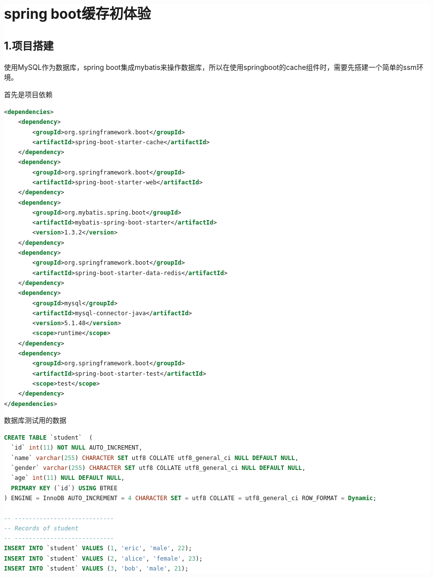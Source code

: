 # spring boot缓存初体验

## 1.项目搭建

使用MySQL作为数据库，spring boot集成mybatis来操作数据库，所以在使用springboot的cache组件时，需要先搭建一个简单的ssm环境。

首先是项目依赖

```xml
<dependencies>
    <dependency>
        <groupId>org.springframework.boot</groupId>
        <artifactId>spring-boot-starter-cache</artifactId>
    </dependency>
    <dependency>
        <groupId>org.springframework.boot</groupId>
        <artifactId>spring-boot-starter-web</artifactId>
    </dependency>
    <dependency>
        <groupId>org.mybatis.spring.boot</groupId>
        <artifactId>mybatis-spring-boot-starter</artifactId>
        <version>1.3.2</version>
    </dependency>
    <dependency>
        <groupId>org.springframework.boot</groupId>
        <artifactId>spring-boot-starter-data-redis</artifactId>
    </dependency>
    <dependency>
        <groupId>mysql</groupId>
        <artifactId>mysql-connector-java</artifactId>
        <version>5.1.48</version>
        <scope>runtime</scope>
    </dependency>
    <dependency>
        <groupId>org.springframework.boot</groupId>
        <artifactId>spring-boot-starter-test</artifactId>
        <scope>test</scope>
    </dependency>
</dependencies>

```

数据库测试用的数据

```sql
CREATE TABLE `student`  (
  `id` int(11) NOT NULL AUTO_INCREMENT,
  `name` varchar(255) CHARACTER SET utf8 COLLATE utf8_general_ci NULL DEFAULT NULL,
  `gender` varchar(255) CHARACTER SET utf8 COLLATE utf8_general_ci NULL DEFAULT NULL,
  `age` int(11) NULL DEFAULT NULL,
  PRIMARY KEY (`id`) USING BTREE
) ENGINE = InnoDB AUTO_INCREMENT = 4 CHARACTER SET = utf8 COLLATE = utf8_general_ci ROW_FORMAT = Dynamic;

-- ----------------------------
-- Records of student
-- ----------------------------
INSERT INTO `student` VALUES (1, 'eric', 'male', 22);
INSERT INTO `student` VALUES (2, 'alice', 'female', 23);
INSERT INTO `student` VALUES (3, 'bob', 'male', 21);
```
